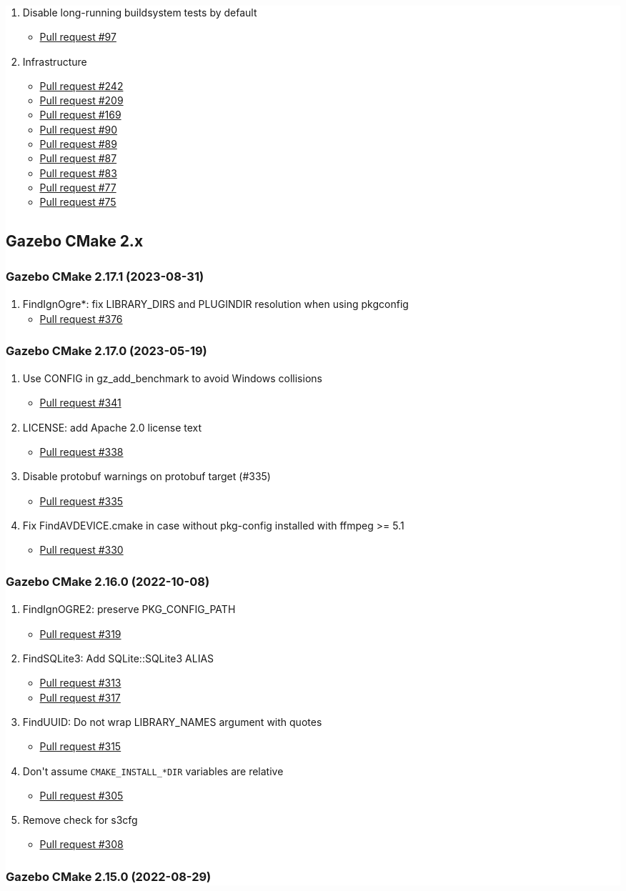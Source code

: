 1. Disable long-running buildsystem tests by default
    * [Pull request #97](https://github.com/gazebosim/gz-cmake/pull/97)

1. Infrastructure
    * [Pull request #242](https://github.com/gazebosim/gz-cmake/pull/242)
    * [Pull request #209](https://github.com/gazebosim/gz-cmake/pull/209)
    * [Pull request #169](https://github.com/gazebosim/gz-cmake/pull/169)
    * [Pull request #90](https://github.com/gazebosim/gz-cmake/pull/90)
    * [Pull request #89](https://github.com/gazebosim/gz-cmake/pull/89)
    * [Pull request #87](https://github.com/gazebosim/gz-cmake/pull/87)
    * [Pull request #83](https://github.com/gazebosim/gz-cmake/pull/83)
    * [Pull request #77](https://github.com/gazebosim/gz-cmake/pull/77)
    * [Pull request #75](https://github.com/gazebosim/gz-cmake/pull/75)

## Gazebo CMake 2.x

### Gazebo CMake 2.17.1 (2023-08-31)

1. FindIgnOgre*: fix LIBRARY_DIRS and PLUGINDIR resolution when using pkgconfig
    * [Pull request #376](https://github.com/gazebosim/gz-cmake/pull/376)

### Gazebo CMake 2.17.0 (2023-05-19)

1. Use CONFIG in gz_add_benchmark to avoid Windows collisions
    * [Pull request #341](https://github.com/gazebosim/ign-cmake/pull/341)

1. LICENSE: add Apache 2.0 license text
    * [Pull request #338](https://github.com/gazebosim/ign-cmake/pull/338)

1. Disable protobuf warnings on protobuf target (#335)
    * [Pull request #335](https://github.com/gazebosim/ign-cmake/pull/335)

1. Fix FindAVDEVICE.cmake in case without pkg-config installed with ffmpeg >= 5.1
    * [Pull request #330](https://github.com/gazebosim/ign-cmake/pull/330)

### Gazebo CMake 2.16.0 (2022-10-08)

1. FindIgnOGRE2: preserve PKG_CONFIG_PATH
    * [Pull request #319](https://github.com/gazebosim/ign-cmake/pull/319)

1. FindSQLite3: Add SQLite::SQLite3 ALIAS
    * [Pull request #313](https://github.com/gazebosim/ign-cmake/pull/313)
    * [Pull request #317](https://github.com/gazebosim/ign-cmake/pull/317)

1. FindUUID: Do not wrap LIBRARY_NAMES argument with quotes
    * [Pull request #315](https://github.com/gazebosim/ign-cmake/pull/315)

1. Don't assume `CMAKE_INSTALL_*DIR` variables are relative
    * [Pull request #305](https://github.com/gazebosim/ign-cmake/pull/305)

1. Remove check for s3cfg
    * [Pull request #308](https://github.com/gazebosim/ign-cmake/pull/308)

### Gazebo CMake 2.15.0 (2022-08-29)
